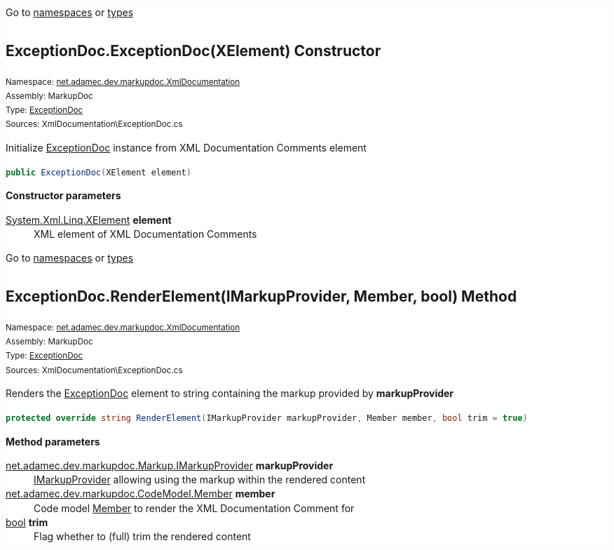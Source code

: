 Go to [namespaces](MarkupDoc.md#namespace-list) or [types](MarkupDoc.md#type-list)


 


##  <a id="m-net.adamec.dev.markupdoc.xmldocumentation.exceptiondoc.-ctor_system.xml.linq.xelement___mv5s5c" />  ExceptionDoc.ExceptionDoc(XElement) Constructor ##
<small>Namespace: [net.adamec.dev.markupdoc.XmlDocumentation](net.adamec.dev.markupdoc.XmlDocumentation__1ter1y6.md#n-net.adamec.dev.markupdoc.xmldocumentation__1ter1y6)           
Assembly: MarkupDoc           
Type: [ExceptionDoc](net.adamec.dev.markupdoc.XmlDocumentation__1ter1y6.md#t-net.adamec.dev.markupdoc.xmldocumentation.exceptiondoc__isvpmb)           
Sources: XmlDocumentation\ExceptionDoc.cs</small>


Initialize [ExceptionDoc](net.adamec.dev.markupdoc.XmlDocumentation__1ter1y6.md#t-net.adamec.dev.markupdoc.xmldocumentation.exceptiondoc__isvpmb) instance from XML Documentation Comments element



```csharp
public ExceptionDoc(XElement element)
```

<strong>Constructor parameters</strong><dl><dt><a href="https://docs.microsoft.com/en-us/dotnet/api/system.xml.linq.xelement" target="_blank" >System.Xml.Linq.XElement</a> <strong>element</strong></dt><dd>XML element of XML Documentation Comments</dd></dl>
Go to [namespaces](MarkupDoc.md#namespace-list) or [types](MarkupDoc.md#type-list)


 


##  <a id="m-net.adamec.dev.markupdoc.xmldocumentation.exceptiondoc.renderelement_net.adamec.dev.markupdoc.markup.imarkupprovider-net.adamec.dev.markupdoc.codemodel.member-system.boolean___9qruzs" />  ExceptionDoc.RenderElement(IMarkupProvider, Member, bool) Method ##
<small>Namespace: [net.adamec.dev.markupdoc.XmlDocumentation](net.adamec.dev.markupdoc.XmlDocumentation__1ter1y6.md#n-net.adamec.dev.markupdoc.xmldocumentation__1ter1y6)           
Assembly: MarkupDoc           
Type: [ExceptionDoc](net.adamec.dev.markupdoc.XmlDocumentation__1ter1y6.md#t-net.adamec.dev.markupdoc.xmldocumentation.exceptiondoc__isvpmb)           
Sources: XmlDocumentation\ExceptionDoc.cs</small>


Renders the [ExceptionDoc](net.adamec.dev.markupdoc.XmlDocumentation__1ter1y6.md#t-net.adamec.dev.markupdoc.xmldocumentation.exceptiondoc__isvpmb) element  to string containing the markup provided by <strong>markupProvider</strong>



```csharp
protected override string RenderElement(IMarkupProvider markupProvider, Member member, bool trim = true)
```

<strong>Method parameters</strong><dl><dt>[net.adamec.dev.markupdoc.Markup.IMarkupProvider](net.adamec.dev.markupdoc.Markup__1918uiv.md#t-net.adamec.dev.markupdoc.markup.imarkupprovider__kb3njr) <strong>markupProvider</strong></dt><dd>[IMarkupProvider](net.adamec.dev.markupdoc.Markup__1918uiv.md#t-net.adamec.dev.markupdoc.markup.imarkupprovider__kb3njr) allowing using the markup within the rendered content</dd><dt>[net.adamec.dev.markupdoc.CodeModel.Member](net.adamec.dev.markupdoc.CodeModel__1f8sg55.md#t-net.adamec.dev.markupdoc.codemodel.member__rd8rqh) <strong>member</strong></dt><dd>Code model [Member](net.adamec.dev.markupdoc.CodeModel__1f8sg55.md#t-net.adamec.dev.markupdoc.codemodel.member__rd8rqh) to render the XML Documentation Comment for</dd><dt><a href="https://docs.microsoft.com/en-us/dotnet/api/system.boolean" target="_blank" >bool</a> <strong>trim</strong></dt><dd>Flag whether to (full) trim the rendered content</dd></dl>